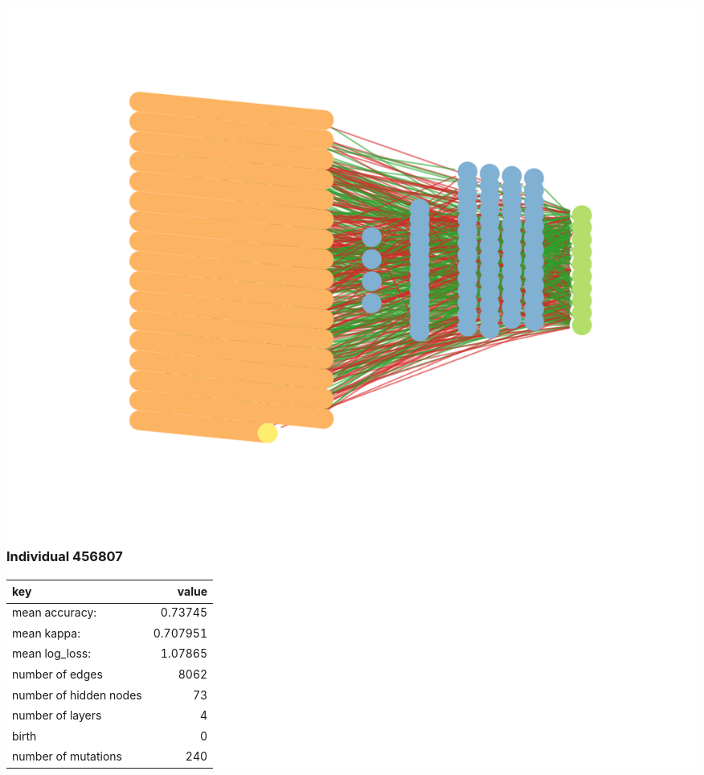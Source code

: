 ![Network of individual 454138](media/network_454138.svg)


### Individual 456807


| key                    |       value |
|:-----------------------|------------:|
| mean accuracy:         |    0.73745  |
| mean kappa:            |    0.707951 |
| mean log_loss:         |    1.07865  |
| number of edges        | 8062        |
| number of hidden nodes |   73        |
| number of layers       |    4        |
| birth                  |    0        |
| number of mutations    |  240        |
